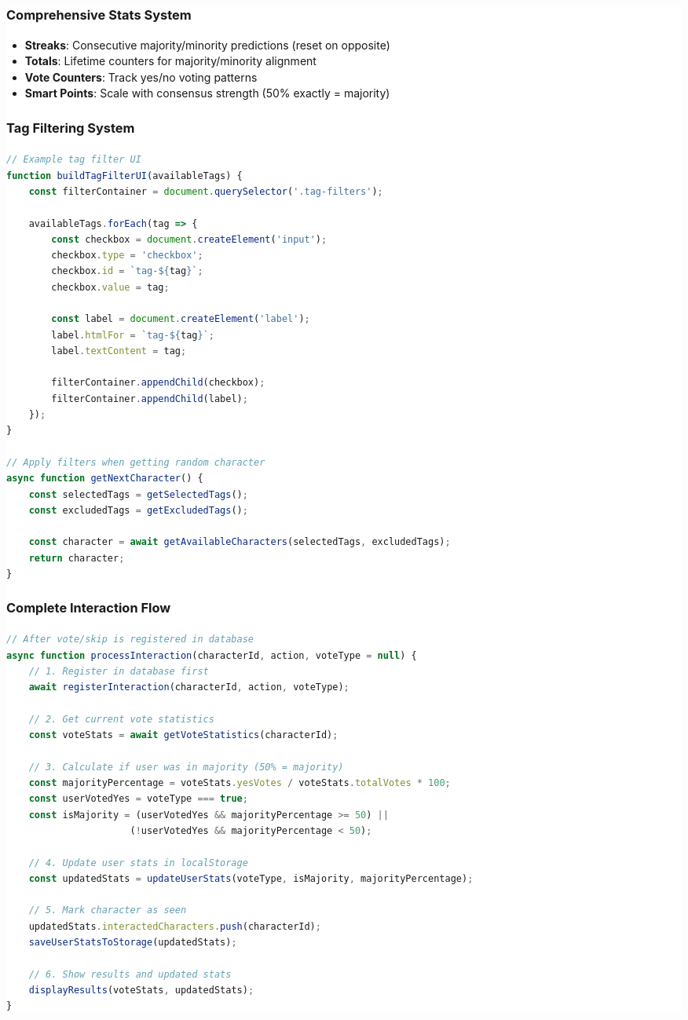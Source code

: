 ### Comprehensive Stats System
- **Streaks**: Consecutive majority/minority predictions (reset on opposite)
- **Totals**: Lifetime counters for majority/minority alignment  
- **Vote Counters**: Track yes/no voting patterns
- **Smart Points**: Scale with consensus strength (50% exactly = majority)

### Tag Filtering System
```javascript
// Example tag filter UI
function buildTagFilterUI(availableTags) {
    const filterContainer = document.querySelector('.tag-filters');
    
    availableTags.forEach(tag => {
        const checkbox = document.createElement('input');
        checkbox.type = 'checkbox';
        checkbox.id = `tag-${tag}`;
        checkbox.value = tag;
        
        const label = document.createElement('label');
        label.htmlFor = `tag-${tag}`;
        label.textContent = tag;
        
        filterContainer.appendChild(checkbox);
        filterContainer.appendChild(label);
    });
}

// Apply filters when getting random character
async function getNextCharacter() {
    const selectedTags = getSelectedTags();
    const excludedTags = getExcludedTags();
    
    const character = await getAvailableCharacters(selectedTags, excludedTags);
    return character;
}
```

### Complete Interaction Flow
```javascript
// After vote/skip is registered in database
async function processInteraction(characterId, action, voteType = null) {
    // 1. Register in database first
    await registerInteraction(characterId, action, voteType);
    
    // 2. Get current vote statistics  
    const voteStats = await getVoteStatistics(characterId);
    
    // 3. Calculate if user was in majority (50% = majority)
    const majorityPercentage = voteStats.yesVotes / voteStats.totalVotes * 100;
    const userVotedYes = voteType === true;
    const isMajority = (userVotedYes && majorityPercentage >= 50) || 
                      (!userVotedYes && majorityPercentage < 50);
    
    // 4. Update user stats in localStorage
    const updatedStats = updateUserStats(voteType, isMajority, majorityPercentage);
    
    // 5. Mark character as seen
    updatedStats.interactedCharacters.push(characterId);
    saveUserStatsToStorage(updatedStats);
    
    // 6. Show results and updated stats
    displayResults(voteStats, updatedStats);
}
```